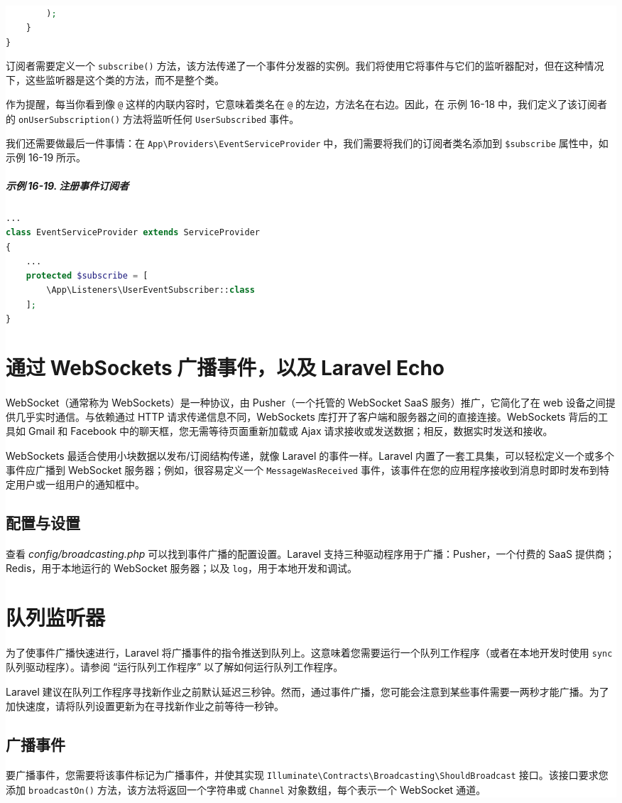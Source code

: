 ```php
        );
    }
}
```

订阅者需要定义一个 `subscribe()` 方法，该方法传递了一个事件分发器的实例。我们将使用它将事件与它们的监听器配对，但在这种情况下，这些监听器是这个类的方法，而不是整个类。

作为提醒，每当你看到像 `@` 这样的内联内容时，它意味着类名在 `@` 的左边，方法名在右边。因此，在 示例 16-18 中，我们定义了该订阅者的 `onUserSubscription()` 方法将监听任何 `UserSubscribed` 事件。

我们还需要做最后一件事情：在 `App\Providers\EventServiceProvider` 中，我们需要将我们的订阅者类名添加到 `$subscribe` 属性中，如 示例 16-19 所示。

##### 示例 16-19\. 注册事件订阅者

```php
...
class EventServiceProvider extends ServiceProvider
{
    ...
    protected $subscribe = [
        \App\Listeners\UserEventSubscriber::class
    ];
}
```

# 通过 WebSockets 广播事件，以及 Laravel Echo

WebSocket（通常称为 WebSockets）是一种协议，由 Pusher（一个托管的 WebSocket SaaS 服务）推广，它简化了在 web 设备之间提供几乎实时通信。与依赖通过 HTTP 请求传递信息不同，WebSockets 库打开了客户端和服务器之间的直接连接。WebSockets 背后的工具如 Gmail 和 Facebook 中的聊天框，您无需等待页面重新加载或 Ajax 请求接收或发送数据；相反，数据实时发送和接收。

WebSockets 最适合使用小块数据以发布/订阅结构传递，就像 Laravel 的事件一样。Laravel 内置了一套工具集，可以轻松定义一个或多个事件应广播到 WebSocket 服务器；例如，很容易定义一个 `MessageWasReceived` 事件，该事件在您的应用程序接收到消息时即时发布到特定用户或一组用户的通知框中。

## 配置与设置

查看 *config/broadcasting.php* 可以找到事件广播的配置设置。Laravel 支持三种驱动程序用于广播：Pusher，一个付费的 SaaS 提供商；Redis，用于本地运行的 WebSocket 服务器；以及 `log`，用于本地开发和调试。

# 队列监听器

为了使事件广播快速进行，Laravel 将广播事件的指令推送到队列上。这意味着您需要运行一个队列工作程序（或者在本地开发时使用 `sync` 队列驱动程序）。请参阅 “运行队列工作程序” 以了解如何运行队列工作程序。

Laravel 建议在队列工作程序寻找新作业之前默认延迟三秒钟。然而，通过事件广播，您可能会注意到某些事件需要一两秒才能广播。为了加快速度，请将队列设置更新为在寻找新作业之前等待一秒钟。

## 广播事件

要广播事件，您需要将该事件标记为广播事件，并使其实现 `Illuminate\Contracts\Broadcasting\ShouldBroadcast` 接口。该接口要求您添加 `broadcastOn()` 方法，该方法将返回一个字符串或 `Channel` 对象数组，每个表示一个 WebSocket 通道。
